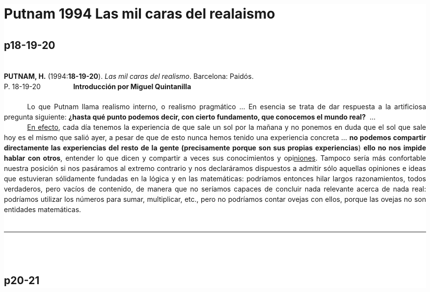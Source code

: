 # Putnam 1994 Las mil caras del realaismo


## p18-19-20
<html><head><meta http-equiv="Content-Type" content="text/html; charset=utf-8" /><meta http-equiv="Content-Style-Type" content="text/css" /><meta name="generator" content="Aspose.Words for Cloud for .NET 21.7.0" /><title></title></head><body ><div><p style="margin-top:0pt; margin-bottom:0pt"><span style="font-weight:bold; -aw-import:ignore">&#xa0;</span></p><p style="margin-top:0pt; margin-bottom:0pt"><span style="font-weight:bold">PUTNAM, H.</span><span> (1994:</span><span style="font-weight:bold">18-19-20</span><span>). </span><span style="font-style:italic">Las mil caras del realismo</span><span>. Barcelona: Paidós.</span></p><p style="margin-top:0pt; margin-bottom:0pt"><span>P. 18-19-20</span><span style="width:14.23pt; display:inline-block">&#xa0;</span><span style="width:35.45pt; display:inline-block">&#xa0;</span><span style="font-weight:bold">Introducción por Miguel Quintanilla</span></p><p style="margin-top:0pt; margin-bottom:0pt"><span style="-aw-import:ignore">&#xa0;</span></p><p style="margin-top:0pt; margin-bottom:0pt; text-align:justify; line-height:150%"><span style="width:35.45pt; display:inline-block">&#xa0;</span><span>Lo que Putnam llama realismo interno, o realismo pragmático ... En esencia se trata de dar respuesta a la artificiosa pregunta siguiente: </span><span style="font-weight:bold">¿hasta qué punto podemos decir, con cierto fundamento, que conocemos el mundo real?</span><span style="-aw-import:spaces">&#xa0; </span><span>…</span></p><p style="margin-top:0pt; margin-bottom:0pt; text-align:justify; line-height:150%"><span style="width:35.45pt; display:inline-block">&#xa0;</span><span style="text-decoration:underline">En efecto</span><span>, cada día tenemos la experiencia de que sale un sol por la mañana y no ponemos en duda que el sol que sale hoy es el mismo que salió ayer, a pesar de que de esto nunca hemos tenido una experiencia concreta … </span><span style="font-weight:bold">no podemos compartir directamente las experiencias del resto de la gente (precisamente porque son sus propias experiencias</span><span>) </span><span style="font-weight:bold">ello no nos impide hablar con otros</span><span>, entender lo que dicen y compartir a veces sus conocimientos y opi</span><span style="text-decoration:underline">niones</span><span>. Tampoco sería más confortable nuestra posición si nos pasáramos al extremo contrario y nos declaráramos dispuestos a admitir sólo aquellas opiniones e ideas que estuvieran sólidamente fundadas en la lógica y en las matemáticas: podríamos entonces hilar largos razonamientos, todos verdaderos, pero vacíos de contenido, de manera que no seríamos capaces de concluir nada relevante acerca de nada real: podríamos utilizar los números para sumar, multiplicar, etc., pero no podríamos contar ovejas con ellos, porque las ovejas no son entidades matemáticas.</span></p><p style="margin-top:0pt; margin-bottom:0pt"><span style="-aw-import:ignore">&#xa0;</span></p></div></body></html>
<hr />
<br />
<br />

## p20-21
